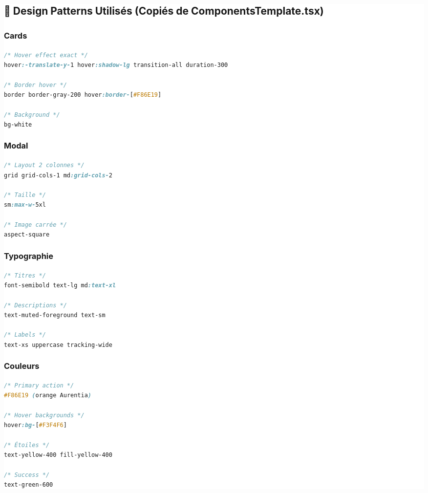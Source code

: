 ## 🎨 Design Patterns Utilisés (Copiés de ComponentsTemplate.tsx)

### Cards
```css
/* Hover effect exact */
hover:-translate-y-1 hover:shadow-lg transition-all duration-300

/* Border hover */
border border-gray-200 hover:border-[#F86E19]

/* Background */
bg-white
```

### Modal
```css
/* Layout 2 colonnes */
grid grid-cols-1 md:grid-cols-2

/* Taille */
sm:max-w-5xl

/* Image carrée */
aspect-square
```

### Typographie
```css
/* Titres */
font-semibold text-lg md:text-xl

/* Descriptions */
text-muted-foreground text-sm

/* Labels */
text-xs uppercase tracking-wide
```

### Couleurs
```css
/* Primary action */
#F86E19 (orange Aurentia)

/* Hover backgrounds */
hover:bg-[#F3F4F6]

/* Étoiles */
text-yellow-400 fill-yellow-400

/* Success */
text-green-600
```
